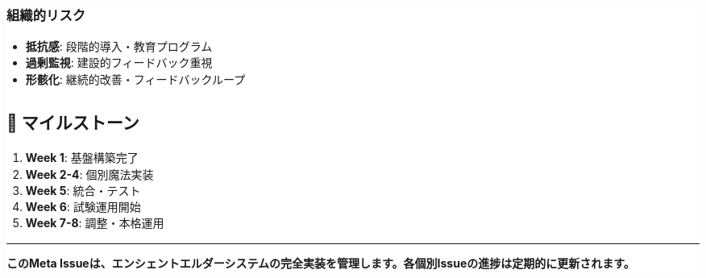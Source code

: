 ### 組織的リスク
- **抵抗感**: 段階的導入・教育プログラム
- **過剰監視**: 建設的フィードバック重視
- **形骸化**: 継続的改善・フィードバックループ

## 📅 マイルストーン

1. **Week 1**: 基盤構築完了
2. **Week 2-4**: 個別魔法実装
3. **Week 5**: 統合・テスト
4. **Week 6**: 試験運用開始
5. **Week 7-8**: 調整・本格運用

---

**このMeta Issueは、エンシェントエルダーシステムの完全実装を管理します。各個別Issueの進捗は定期的に更新されます。**